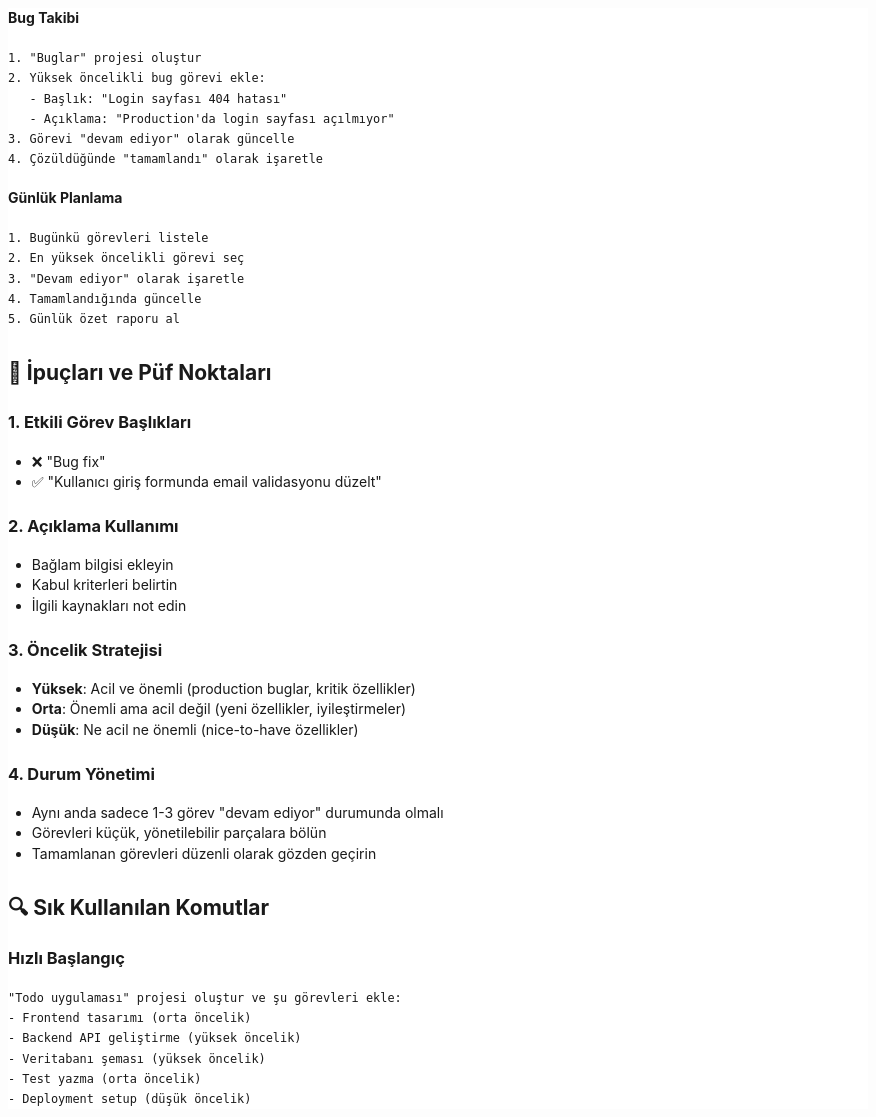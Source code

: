 #### Bug Takibi

```
1. "Buglar" projesi oluştur
2. Yüksek öncelikli bug görevi ekle:
   - Başlık: "Login sayfası 404 hatası"
   - Açıklama: "Production'da login sayfası açılmıyor"
3. Görevi "devam ediyor" olarak güncelle
4. Çözüldüğünde "tamamlandı" olarak işaretle
```

#### Günlük Planlama

```
1. Bugünkü görevleri listele
2. En yüksek öncelikli görevi seç
3. "Devam ediyor" olarak işaretle
4. Tamamlandığında güncelle
5. Günlük özet raporu al
```

## 🎨 İpuçları ve Püf Noktaları

### 1. Etkili Görev Başlıkları

- ❌ "Bug fix"
- ✅ "Kullanıcı giriş formunda email validasyonu düzelt"

### 2. Açıklama Kullanımı

- Bağlam bilgisi ekleyin
- Kabul kriterleri belirtin
- İlgili kaynakları not edin

### 3. Öncelik Stratejisi

- **Yüksek**: Acil ve önemli (production buglar, kritik özellikler)
- **Orta**: Önemli ama acil değil (yeni özellikler, iyileştirmeler)
- **Düşük**: Ne acil ne önemli (nice-to-have özellikler)

### 4. Durum Yönetimi

- Aynı anda sadece 1-3 görev "devam ediyor" durumunda olmalı
- Görevleri küçük, yönetilebilir parçalara bölün
- Tamamlanan görevleri düzenli olarak gözden geçirin

## 🔍 Sık Kullanılan Komutlar

### Hızlı Başlangıç

```
"Todo uygulaması" projesi oluştur ve şu görevleri ekle:
- Frontend tasarımı (orta öncelik)
- Backend API geliştirme (yüksek öncelik)  
- Veritabanı şeması (yüksek öncelik)
- Test yazma (orta öncelik)
- Deployment setup (düşük öncelik)
```

